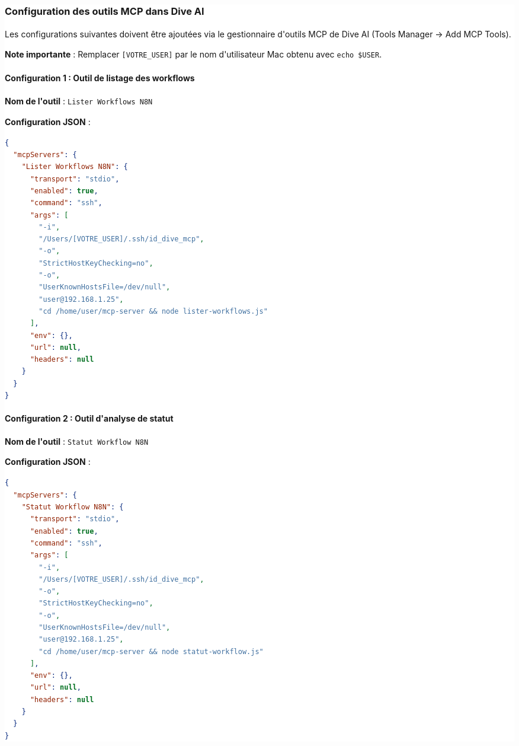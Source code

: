 ### Configuration des outils MCP dans Dive AI

Les configurations suivantes doivent être ajoutées via le gestionnaire d'outils MCP de Dive AI (Tools Manager → Add MCP Tools).

**Note importante** : Remplacer `[VOTRE_USER]` par le nom d'utilisateur Mac obtenu avec `echo $USER`.

#### Configuration 1 : Outil de listage des workflows

**Nom de l'outil** : `Lister Workflows N8N`

**Configuration JSON** :
```json
{
  "mcpServers": {
    "Lister Workflows N8N": {
      "transport": "stdio",
      "enabled": true,
      "command": "ssh",
      "args": [
        "-i",
        "/Users/[VOTRE_USER]/.ssh/id_dive_mcp",
        "-o",
        "StrictHostKeyChecking=no",
        "-o",
        "UserKnownHostsFile=/dev/null",
        "user@192.168.1.25",
        "cd /home/user/mcp-server && node lister-workflows.js"
      ],
      "env": {},
      "url": null,
      "headers": null
    }
  }
}
```

#### Configuration 2 : Outil d'analyse de statut

**Nom de l'outil** : `Statut Workflow N8N`

**Configuration JSON** :
```json
{
  "mcpServers": {
    "Statut Workflow N8N": {
      "transport": "stdio",
      "enabled": true,
      "command": "ssh",
      "args": [
        "-i",
        "/Users/[VOTRE_USER]/.ssh/id_dive_mcp",
        "-o",
        "StrictHostKeyChecking=no",
        "-o",
        "UserKnownHostsFile=/dev/null",
        "user@192.168.1.25",
        "cd /home/user/mcp-server && node statut-workflow.js"
      ],
      "env": {},
      "url": null,
      "headers": null
    }
  }
}
```